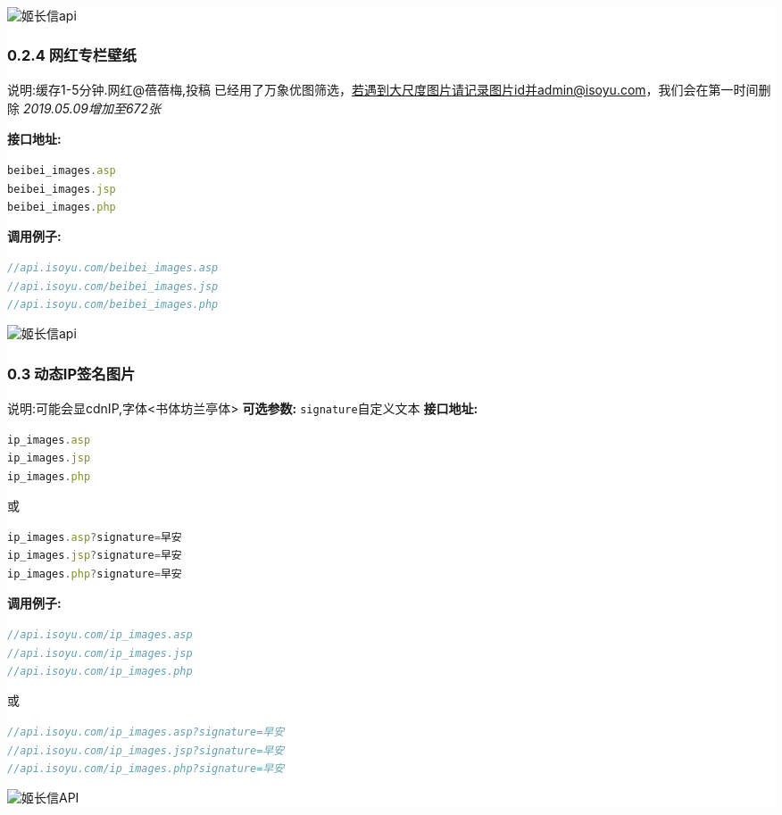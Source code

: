 <img src="https://api.isoyu.com/mmnew_images.php" width="30%" alt="姬长信api" ></a>

### 0.2.4 网红专栏壁纸 
说明:缓存1-5分钟.网红@蓓蓓梅,投稿 已经用了万象优图筛选，若遇到大尺度图片请记录图片id并admin@isoyu.com，我们会在第一时间删除
*2019.05.09增加至672张*

   **接口地址:**

```javascript
beibei_images.asp
beibei_images.jsp
beibei_images.php

```
   **调用例子:**
```javascript
//api.isoyu.com/beibei_images.asp
//api.isoyu.com/beibei_images.jsp
//api.isoyu.com/beibei_images.php

```
<img src="https://api.isoyu.com/beibei_images.php" width="30%" alt="姬长信api" ></a>


### 0.3 动态IP签名图片 
说明:可能会显cdnIP,字体<书体坊兰亭体>
   **可选参数:**
   `signature`自定义文本
   **接口地址:**
```javascript
ip_images.asp
ip_images.jsp
ip_images.php

```
或
```javascript
ip_images.asp?signature=早安
ip_images.jsp?signature=早安
ip_images.php?signature=早安

```


   **调用例子:**
```javascript
//api.isoyu.com/ip_images.asp
//api.isoyu.com/ip_images.jsp
//api.isoyu.com/ip_images.php

```
或
```javascript
//api.isoyu.com/ip_images.asp?signature=早安
//api.isoyu.com/ip_images.jsp?signature=早安
//api.isoyu.com/ip_images.php?signature=早安

```
![姬长信API](https://api.isoyu.com/ip_images.php?signature=早安)
